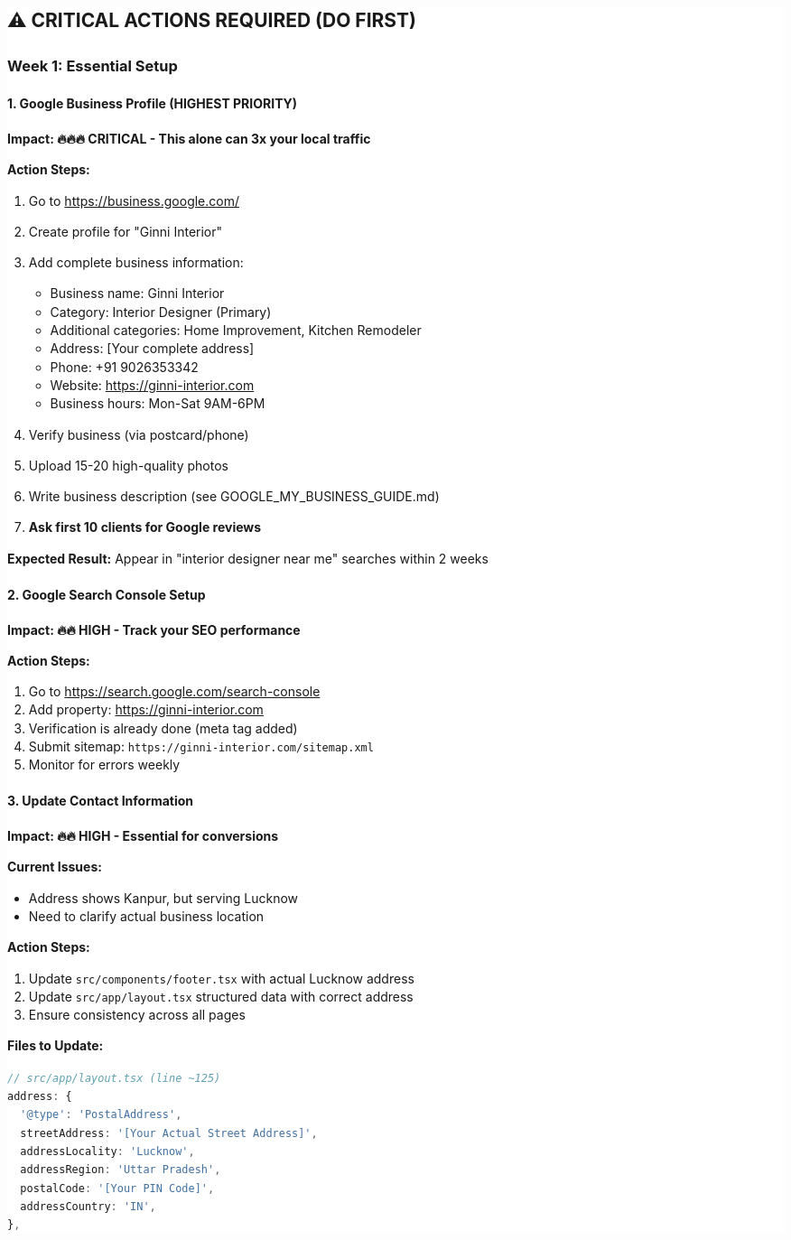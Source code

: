 ## ⚠️ CRITICAL ACTIONS REQUIRED (DO FIRST)

### Week 1: Essential Setup

#### 1. Google Business Profile (HIGHEST PRIORITY)
**Impact: 🔥🔥🔥 CRITICAL - This alone can 3x your local traffic**

**Action Steps:**
1. Go to https://business.google.com/
2. Create profile for "Ginni Interior"
3. Add complete business information:
   - Business name: Ginni Interior
   - Category: Interior Designer (Primary)
   - Additional categories: Home Improvement, Kitchen Remodeler
   - Address: [Your complete address]
   - Phone: +91 9026353342
   - Website: https://ginni-interior.com
   - Business hours: Mon-Sat 9AM-6PM

4. Verify business (via postcard/phone)
5. Upload 15-20 high-quality photos
6. Write business description (see GOOGLE_MY_BUSINESS_GUIDE.md)
7. **Ask first 10 clients for Google reviews**

**Expected Result:** Appear in "interior designer near me" searches within 2 weeks

#### 2. Google Search Console Setup
**Impact: 🔥🔥 HIGH - Track your SEO performance**

**Action Steps:**
1. Go to https://search.google.com/search-console
2. Add property: https://ginni-interior.com
3. Verification is already done (meta tag added)
4. Submit sitemap: `https://ginni-interior.com/sitemap.xml`
5. Monitor for errors weekly

#### 3. Update Contact Information
**Impact: 🔥🔥 HIGH - Essential for conversions**

**Current Issues:**
- Address shows Kanpur, but serving Lucknow
- Need to clarify actual business location

**Action Steps:**
1. Update `src/components/footer.tsx` with actual Lucknow address
2. Update `src/app/layout.tsx` structured data with correct address
3. Ensure consistency across all pages

**Files to Update:**
```typescript
// src/app/layout.tsx (line ~125)
address: {
  '@type': 'PostalAddress',
  streetAddress: '[Your Actual Street Address]',
  addressLocality: 'Lucknow',
  addressRegion: 'Uttar Pradesh',
  postalCode: '[Your PIN Code]',
  addressCountry: 'IN',
},
```
